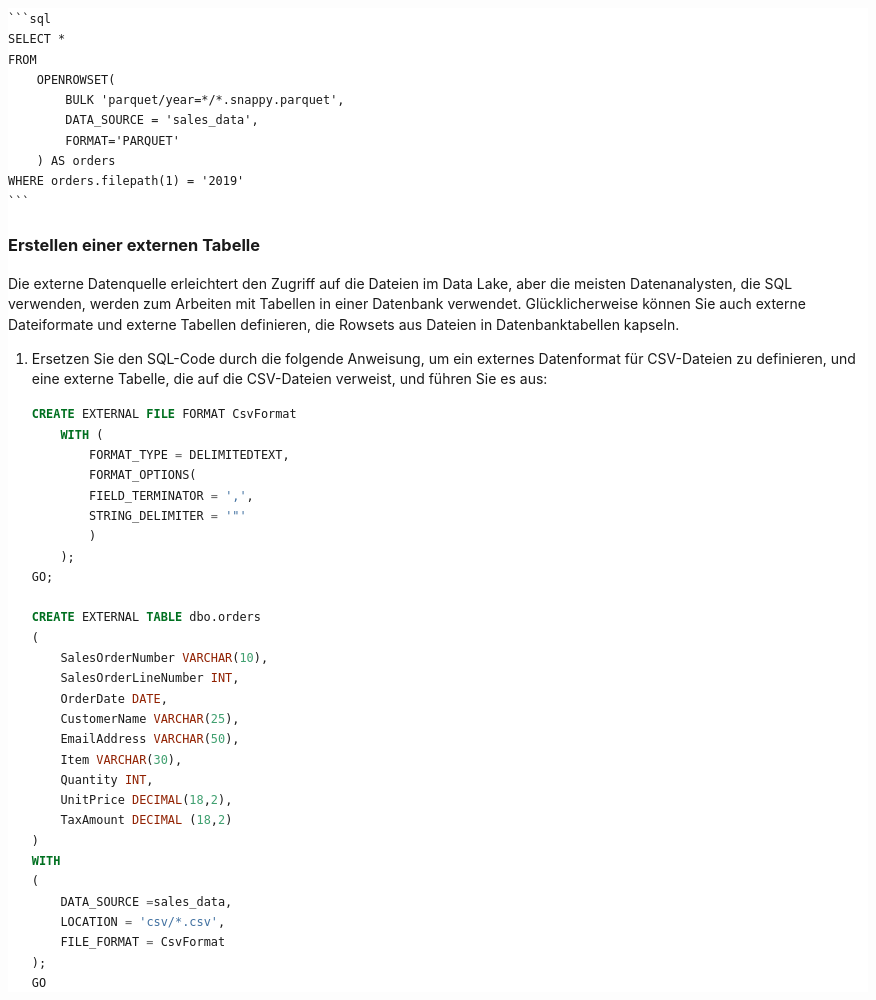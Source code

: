     ```sql
    SELECT *
    FROM  
        OPENROWSET(
            BULK 'parquet/year=*/*.snappy.parquet',
            DATA_SOURCE = 'sales_data',
            FORMAT='PARQUET'
        ) AS orders
    WHERE orders.filepath(1) = '2019'
    ```

### Erstellen einer externen Tabelle

Die externe Datenquelle erleichtert den Zugriff auf die Dateien im Data Lake, aber die meisten Datenanalysten, die SQL verwenden, werden zum Arbeiten mit Tabellen in einer Datenbank verwendet. Glücklicherweise können Sie auch externe Dateiformate und externe Tabellen definieren, die Rowsets aus Dateien in Datenbanktabellen kapseln.

1. Ersetzen Sie den SQL-Code durch die folgende Anweisung, um ein externes Datenformat für CSV-Dateien zu definieren, und eine externe Tabelle, die auf die CSV-Dateien verweist, und führen Sie es aus:

    ```sql
    CREATE EXTERNAL FILE FORMAT CsvFormat
        WITH (
            FORMAT_TYPE = DELIMITEDTEXT,
            FORMAT_OPTIONS(
            FIELD_TERMINATOR = ',',
            STRING_DELIMITER = '"'
            )
        );
    GO;

    CREATE EXTERNAL TABLE dbo.orders
    (
        SalesOrderNumber VARCHAR(10),
        SalesOrderLineNumber INT,
        OrderDate DATE,
        CustomerName VARCHAR(25),
        EmailAddress VARCHAR(50),
        Item VARCHAR(30),
        Quantity INT,
        UnitPrice DECIMAL(18,2),
        TaxAmount DECIMAL (18,2)
    )
    WITH
    (
        DATA_SOURCE =sales_data,
        LOCATION = 'csv/*.csv',
        FILE_FORMAT = CsvFormat
    );
    GO
    ```

